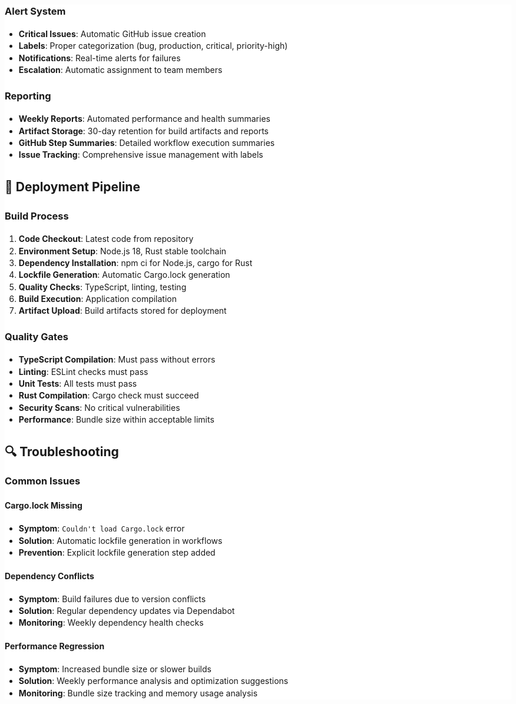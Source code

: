 ### Alert System
- **Critical Issues**: Automatic GitHub issue creation
- **Labels**: Proper categorization (bug, production, critical, priority-high)
- **Notifications**: Real-time alerts for failures
- **Escalation**: Automatic assignment to team members

### Reporting
- **Weekly Reports**: Automated performance and health summaries
- **Artifact Storage**: 30-day retention for build artifacts and reports
- **GitHub Step Summaries**: Detailed workflow execution summaries
- **Issue Tracking**: Comprehensive issue management with labels

## 🚀 Deployment Pipeline

### Build Process
1. **Code Checkout**: Latest code from repository
2. **Environment Setup**: Node.js 18, Rust stable toolchain
3. **Dependency Installation**: npm ci for Node.js, cargo for Rust
4. **Lockfile Generation**: Automatic Cargo.lock generation
5. **Quality Checks**: TypeScript, linting, testing
6. **Build Execution**: Application compilation
7. **Artifact Upload**: Build artifacts stored for deployment

### Quality Gates
- **TypeScript Compilation**: Must pass without errors
- **Linting**: ESLint checks must pass
- **Unit Tests**: All tests must pass
- **Rust Compilation**: Cargo check must succeed
- **Security Scans**: No critical vulnerabilities
- **Performance**: Bundle size within acceptable limits

## 🔍 Troubleshooting

### Common Issues

#### Cargo.lock Missing
- **Symptom**: `Couldn't load Cargo.lock` error
- **Solution**: Automatic lockfile generation in workflows
- **Prevention**: Explicit lockfile generation step added

#### Dependency Conflicts
- **Symptom**: Build failures due to version conflicts
- **Solution**: Regular dependency updates via Dependabot
- **Monitoring**: Weekly dependency health checks

#### Performance Regression
- **Symptom**: Increased bundle size or slower builds
- **Solution**: Weekly performance analysis and optimization suggestions
- **Monitoring**: Bundle size tracking and memory usage analysis

